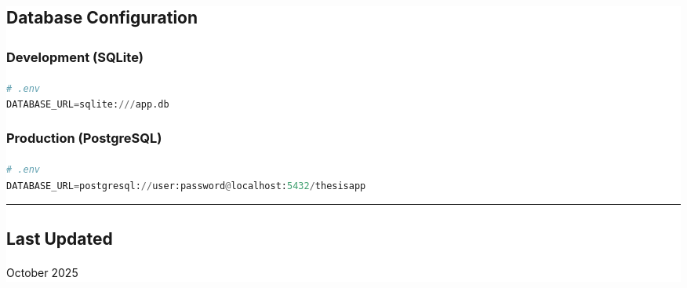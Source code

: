 
## Database Configuration

### Development (SQLite)

```python
# .env
DATABASE_URL=sqlite:///app.db
```

### Production (PostgreSQL)

```python
# .env
DATABASE_URL=postgresql://user:password@localhost:5432/thesisapp
```

---

## Last Updated

October 2025
